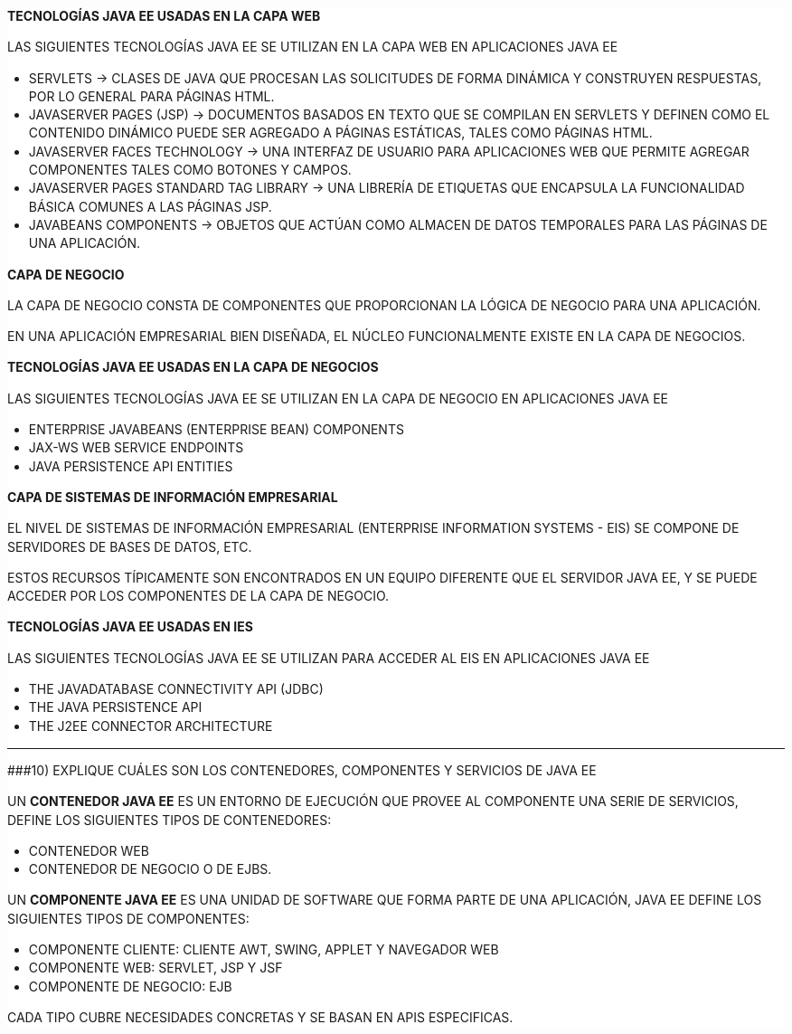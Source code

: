 >
**TECNOLOGÍAS JAVA EE USADAS EN LA CAPA WEB**
>
LAS SIGUIENTES TECNOLOGÍAS JAVA EE SE UTILIZAN EN LA CAPA WEB EN APLICACIONES JAVA EE
>
- SERVLETS -> CLASES DE JAVA QUE PROCESAN LAS SOLICITUDES DE FORMA DINÁMICA Y CONSTRUYEN RESPUESTAS, POR LO GENERAL PARA PÁGINAS HTML.
- JAVASERVER PAGES (JSP) -> DOCUMENTOS BASADOS EN TEXTO QUE SE COMPILAN EN SERVLETS Y DEFINEN COMO EL CONTENIDO DINÁMICO PUEDE SER AGREGADO A PÁGINAS ESTÁTICAS, TALES COMO PÁGINAS HTML.
- JAVASERVER FACES TECHNOLOGY -> UNA INTERFAZ DE USUARIO PARA APLICACIONES WEB QUE PERMITE AGREGAR COMPONENTES TALES COMO BOTONES Y CAMPOS.
- JAVASERVER PAGES STANDARD TAG LIBRARY -> UNA LIBRERÍA DE ETIQUETAS QUE ENCAPSULA LA FUNCIONALIDAD BÁSICA COMUNES A LAS PÁGINAS JSP.
- JAVABEANS COMPONENTS -> OBJETOS QUE ACTÚAN COMO ALMACEN DE DATOS TEMPORALES PARA LAS PÁGINAS DE UNA APLICACIÓN.
>
**CAPA DE NEGOCIO**
>
LA CAPA DE NEGOCIO CONSTA DE COMPONENTES QUE PROPORCIONAN LA LÓGICA DE NEGOCIO PARA UNA APLICACIÓN.
>
EN UNA APLICACIÓN EMPRESARIAL BIEN DISEÑADA, EL NÚCLEO FUNCIONALMENTE EXISTE EN LA CAPA DE NEGOCIOS.
>
**TECNOLOGÍAS JAVA EE USADAS EN LA CAPA DE NEGOCIOS**
>
LAS SIGUIENTES TECNOLOGÍAS JAVA EE SE UTILIZAN EN LA CAPA DE NEGOCIO EN APLICACIONES JAVA EE
>
- ENTERPRISE JAVABEANS (ENTERPRISE BEAN) COMPONENTS
- JAX-WS WEB SERVICE ENDPOINTS
- JAVA PERSISTENCE API ENTITIES
>
**CAPA DE SISTEMAS DE INFORMACIÓN EMPRESARIAL**
>
EL NIVEL DE SISTEMAS DE INFORMACIÓN EMPRESARIAL (ENTERPRISE INFORMATION SYSTEMS - EIS) SE COMPONE DE SERVIDORES DE BASES DE DATOS, ETC. 
>
ESTOS RECURSOS TÍPICAMENTE SON ENCONTRADOS EN UN EQUIPO DIFERENTE QUE EL SERVIDOR JAVA EE, Y SE PUEDE ACCEDER POR LOS COMPONENTES DE LA CAPA DE NEGOCIO.
>
**TECNOLOGÍAS JAVA EE USADAS EN IES**
>
LAS SIGUIENTES TECNOLOGÍAS JAVA EE SE UTILIZAN PARA ACCEDER AL EIS EN APLICACIONES JAVA EE
>
- THE JAVADATABASE CONNECTIVITY API (JDBC)
- THE JAVA PERSISTENCE API
- THE J2EE CONNECTOR ARCHITECTURE

---------------------------------------------------------------------------------
###10) EXPLIQUE CUÁLES SON LOS CONTENEDORES, COMPONENTES Y SERVICIOS DE JAVA EE
>
UN **CONTENEDOR JAVA EE** ES UN ENTORNO DE EJECUCIÓN QUE PROVEE AL COMPONENTE UNA SERIE DE SERVICIOS, DEFINE LOS SIGUIENTES TIPOS DE CONTENEDORES:
>
- CONTENEDOR WEB
- CONTENEDOR DE NEGOCIO O DE EJBS.
>
UN **COMPONENTE JAVA EE** ES UNA UNIDAD DE SOFTWARE QUE FORMA PARTE DE UNA APLICACIÓN, JAVA EE DEFINE LOS SIGUIENTES TIPOS DE COMPONENTES:
>
- COMPONENTE CLIENTE: CLIENTE AWT, SWING, APPLET Y NAVEGADOR WEB
- COMPONENTE WEB: SERVLET, JSP Y JSF
- COMPONENTE DE NEGOCIO: EJB 
>
CADA TIPO CUBRE NECESIDADES CONCRETAS Y SE BASAN EN APIS ESPECIFICAS.